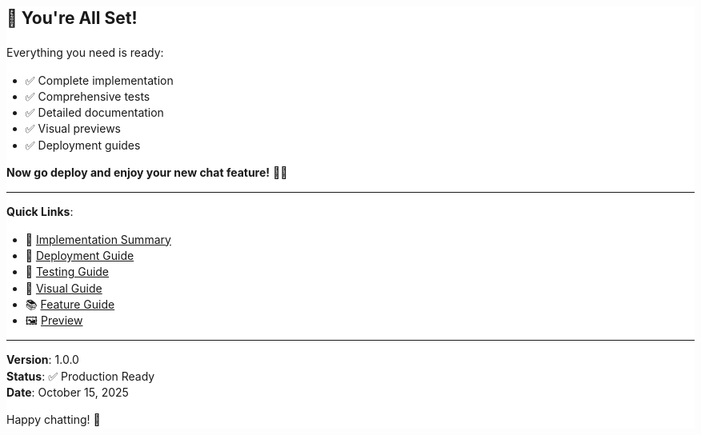 
## 🎊 You're All Set!

Everything you need is ready:
- ✅ Complete implementation
- ✅ Comprehensive tests
- ✅ Detailed documentation
- ✅ Visual previews
- ✅ Deployment guides

**Now go deploy and enjoy your new chat feature!** 💬✨

---

**Quick Links**:
- 📖 [Implementation Summary](CHAT_IMPLEMENTATION_SUMMARY.md)
- 🚀 [Deployment Guide](DEPLOYMENT_STEPS.md)
- 🧪 [Testing Guide](TESTING_CHAT_FEATURE.md)
- 🎨 [Visual Guide](CHAT_VISUAL_GUIDE.md)
- 📚 [Feature Guide](CHAT_FEATURE_GUIDE.md)
- 🖼️ [Preview](CHAT_UI_PREVIEW.html)

---

**Version**: 1.0.0  
**Status**: ✅ Production Ready  
**Date**: October 15, 2025

Happy chatting! 🎉
